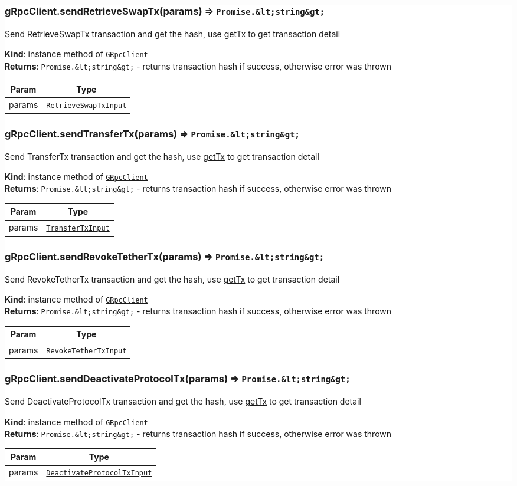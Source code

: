 ### gRpcClient.sendRetrieveSwapTx(params) ⇒ `Promise.&lt;string&gt;`

Send RetrieveSwapTx transaction and get the hash, use [getTx](#GRpcClient+getTx) to get transaction detail

**Kind**: instance method of [`GRpcClient`](#GRpcClient)  
**Returns**: `Promise.&lt;string&gt;` - returns transaction hash if success, otherwise error was thrown  

| Param  | Type                                                     |
| ------ | -------------------------------------------------------- |
| params | [`RetrieveSwapTxInput`](#GRpcClient.RetrieveSwapTxInput) |

### gRpcClient.sendTransferTx(params) ⇒ `Promise.&lt;string&gt;`

Send TransferTx transaction and get the hash, use [getTx](#GRpcClient+getTx) to get transaction detail

**Kind**: instance method of [`GRpcClient`](#GRpcClient)  
**Returns**: `Promise.&lt;string&gt;` - returns transaction hash if success, otherwise error was thrown  

| Param  | Type                                             |
| ------ | ------------------------------------------------ |
| params | [`TransferTxInput`](#GRpcClient.TransferTxInput) |

### gRpcClient.sendRevokeTetherTx(params) ⇒ `Promise.&lt;string&gt;`

Send RevokeTetherTx transaction and get the hash, use [getTx](#GRpcClient+getTx) to get transaction detail

**Kind**: instance method of [`GRpcClient`](#GRpcClient)  
**Returns**: `Promise.&lt;string&gt;` - returns transaction hash if success, otherwise error was thrown  

| Param  | Type                                                     |
| ------ | -------------------------------------------------------- |
| params | [`RevokeTetherTxInput`](#GRpcClient.RevokeTetherTxInput) |

### gRpcClient.sendDeactivateProtocolTx(params) ⇒ `Promise.&lt;string&gt;`

Send DeactivateProtocolTx transaction and get the hash, use [getTx](#GRpcClient+getTx) to get transaction detail

**Kind**: instance method of [`GRpcClient`](#GRpcClient)  
**Returns**: `Promise.&lt;string&gt;` - returns transaction hash if success, otherwise error was thrown  

| Param  | Type                                                                 |
| ------ | -------------------------------------------------------------------- |
| params | [`DeactivateProtocolTxInput`](#GRpcClient.DeactivateProtocolTxInput) |
